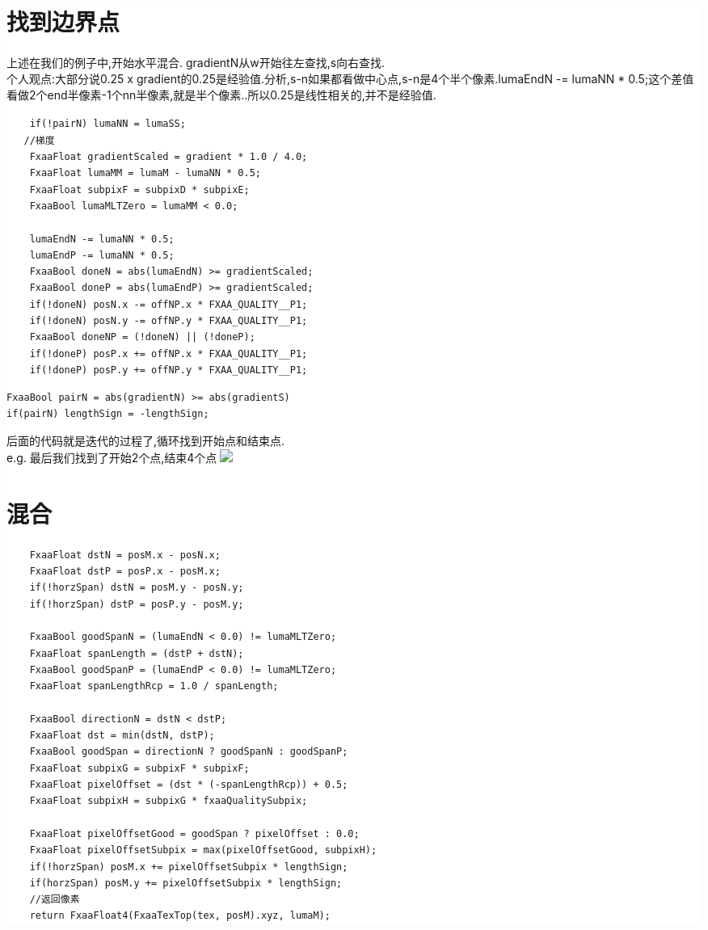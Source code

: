 # 找到边界点
上述在我们的例子中,开始水平混合. 
gradientN从w开始往左查找,s向右查找.   
个人观点:大部分说0.25 x gradient的0.25是经验值.分析,s-n如果都看做中心点,s-n是4个半个像素.lumaEndN -= lumaNN * 0.5;这个差值看做2个end半像素-1个nn半像素,就是半个像素..所以0.25是线性相关的,并不是经验值.  
```
	if(!pairN) lumaNN = lumaSS;
   //梯度
	FxaaFloat gradientScaled = gradient * 1.0 / 4.0;
	FxaaFloat lumaMM = lumaM - lumaNN * 0.5;
	FxaaFloat subpixF = subpixD * subpixE;
	FxaaBool lumaMLTZero = lumaMM < 0.0;
    
	lumaEndN -= lumaNN * 0.5;
	lumaEndP -= lumaNN * 0.5;
	FxaaBool doneN = abs(lumaEndN) >= gradientScaled;
	FxaaBool doneP = abs(lumaEndP) >= gradientScaled;
	if(!doneN) posN.x -= offNP.x * FXAA_QUALITY__P1;
	if(!doneN) posN.y -= offNP.y * FXAA_QUALITY__P1;
	FxaaBool doneNP = (!doneN) || (!doneP);
	if(!doneP) posP.x += offNP.x * FXAA_QUALITY__P1;
	if(!doneP) posP.y += offNP.y * FXAA_QUALITY__P1; 

```

```
FxaaBool pairN = abs(gradientN) >= abs(gradientS)
if(pairN) lengthSign = -lengthSign;
```
后面的代码就是迭代的过程了,循环找到开始点和结束点.  
e.g.
最后我们找到了开始2个点,结束4个点
<img src="/images/fxaa5.png">


# 混合
```
	FxaaFloat dstN = posM.x - posN.x;
	FxaaFloat dstP = posP.x - posM.x;
	if(!horzSpan) dstN = posM.y - posN.y;
	if(!horzSpan) dstP = posP.y - posM.y;
    
	FxaaBool goodSpanN = (lumaEndN < 0.0) != lumaMLTZero;
	FxaaFloat spanLength = (dstP + dstN);
	FxaaBool goodSpanP = (lumaEndP < 0.0) != lumaMLTZero;
	FxaaFloat spanLengthRcp = 1.0 / spanLength;
    
	FxaaBool directionN = dstN < dstP;
	FxaaFloat dst = min(dstN, dstP);
	FxaaBool goodSpan = directionN ? goodSpanN : goodSpanP;
	FxaaFloat subpixG = subpixF * subpixF;
	FxaaFloat pixelOffset = (dst * (-spanLengthRcp)) + 0.5;
	FxaaFloat subpixH = subpixG * fxaaQualitySubpix;
    
	FxaaFloat pixelOffsetGood = goodSpan ? pixelOffset : 0.0;
	FxaaFloat pixelOffsetSubpix = max(pixelOffsetGood, subpixH);
	if(!horzSpan) posM.x += pixelOffsetSubpix * lengthSign;
	if(horzSpan) posM.y += pixelOffsetSubpix * lengthSign;  
	//返回像素
	return FxaaFloat4(FxaaTexTop(tex, posM).xyz, lumaM);    
```
